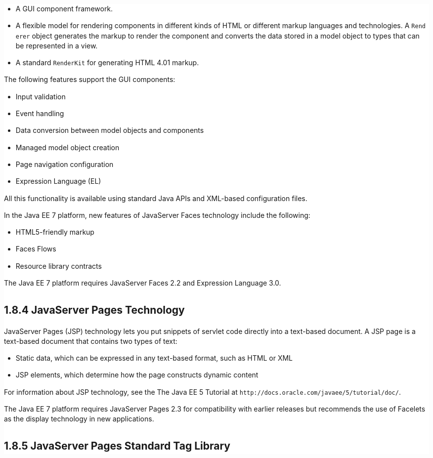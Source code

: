   - A GUI component framework.

  - A flexible model for rendering components in different kinds of HTML
    or different markup languages and technologies. A `Renderer` object
    generates the markup to render the component and converts the data
    stored in a model object to types that can be represented in a view.

  - A standard `RenderKit` for generating HTML 4.01 markup.

The following features support the GUI components:

  - Input validation

  - Event handling

  - Data conversion between model objects and components

  - Managed model object creation

  - Page navigation configuration

  - Expression Language (EL)

All this functionality is available using standard Java APIs and
XML-based configuration files.

In the Java EE 7 platform, new features of JavaServer Faces technology
include the following:

  - HTML5-friendly markup

  - Faces Flows

  - Resource library contracts

The Java EE 7 platform requires JavaServer Faces 2.2 and Expression
Language 3.0.

## 1.8.4 JavaServer Pages Technology

JavaServer Pages (JSP) technology lets you put snippets of servlet code
directly into a text-based document. A JSP page is a text-based document
that contains two types of text:

  - Static data, which can be expressed in any text-based format, such
    as HTML or XML

  - JSP elements, which determine how the page constructs dynamic
    content

For information about JSP technology, see the The Java EE 5 Tutorial at
`http://docs.oracle.com/javaee/5/tutorial/doc/`.

The Java EE 7 platform requires JavaServer Pages 2.3 for compatibility
with earlier releases but recommends the use of Facelets as the display
technology in new applications.

## 1.8.5 JavaServer Pages Standard Tag Library

